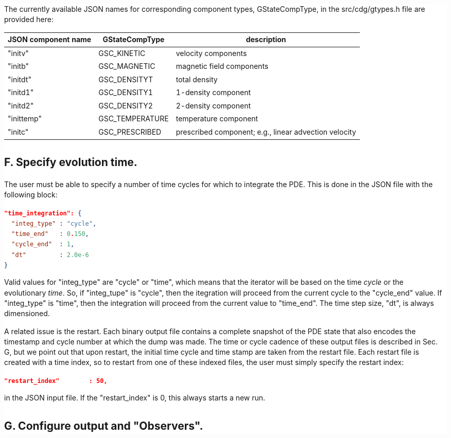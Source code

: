   The currently available JSON names for corresponding component types, 
  GStateCompType, in the src/cdg/gtypes.h file are provided here:

  | JSON component name | GStateCompType   | description              |
  |---------------------|------------------|--------------------------|
  | "initv"             | GSC_KINETIC      | velocity components      |
  | "initb"             | GSC_MAGNETIC     | magnetic field components|
  | "initdt"            | GSC_DENSITYT     | total density            |
  | "initd1"            | GSC_DENSITY1     | 1-density component      |
  | "initd2"            | GSC_DENSITY2     | 2-density component      |
  | "inittemp"          | GSC_TEMPERATURE  | temperature  component   |
  | "initc"             | GSC_PRESCRIBED   | prescribed component; e.g., linear advection velocity     |


## F. Specify evolution time.

  The user must be able to specify a number of time cycles for which to 
  integrate the PDE. This is done in the JSON file with the following block:

  ```json
  "time_integration": {
    "integ_type" : "cycle",
    "time_end"   : 0.150,
    "cycle_end"  : 1,
    "dt"         : 2.0e-6
  }
  ```
  Valid values for "integ_type" are "cycle" or "time", which means that the
  iterator will be based on the time _cycle_ or the evolutionary _time_. 
  So, if "integ_tupe" is "cycle", then the itegration will proceed from the 
  current cycle to the "cycle_end" value. If "integ_type" is "time", then
  the integration will proceed from the current value to "time_end". The time
  step size, "dt", is always dimensioned.

  A related issue is the restart. Each binary output file  contains a complete
  snapshot of the PDE state that also encodes the timestamp and cycle number
  at which the dump was made. The time or cycle cadence of these output files 
  is described in Sec. G, but we point out that upon restart, the initial time
  cycle and time stamp are taken from the restart file. Each restart file is
  created with a time index, so to restart from one of these indexed files, the
  user must simply specify the restart index:

  ```json
  "restart_index"        : 50,
  ```
  in the JSON input file. If the "restart_index" is 0, this always starts
  a new run.

## G. Configure output and "Observers".
